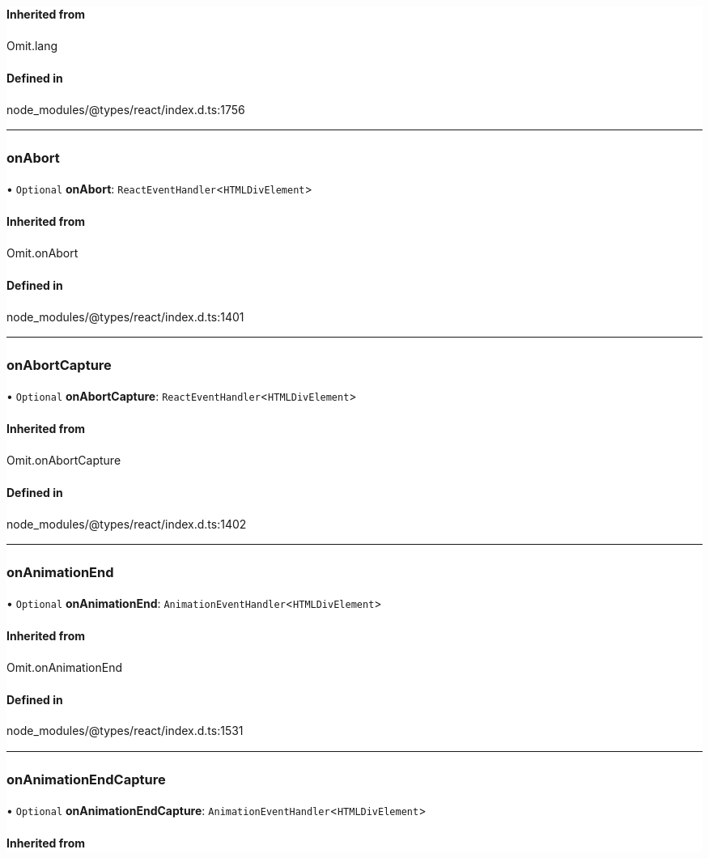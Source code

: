 #### Inherited from

Omit.lang

#### Defined in

node_modules/@types/react/index.d.ts:1756

---

### onAbort

• `Optional` **onAbort**: `ReactEventHandler`<`HTMLDivElement`\>

#### Inherited from

Omit.onAbort

#### Defined in

node_modules/@types/react/index.d.ts:1401

---

### onAbortCapture

• `Optional` **onAbortCapture**: `ReactEventHandler`<`HTMLDivElement`\>

#### Inherited from

Omit.onAbortCapture

#### Defined in

node_modules/@types/react/index.d.ts:1402

---

### onAnimationEnd

• `Optional` **onAnimationEnd**: `AnimationEventHandler`<`HTMLDivElement`\>

#### Inherited from

Omit.onAnimationEnd

#### Defined in

node_modules/@types/react/index.d.ts:1531

---

### onAnimationEndCapture

• `Optional` **onAnimationEndCapture**: `AnimationEventHandler`<`HTMLDivElement`\>

#### Inherited from
